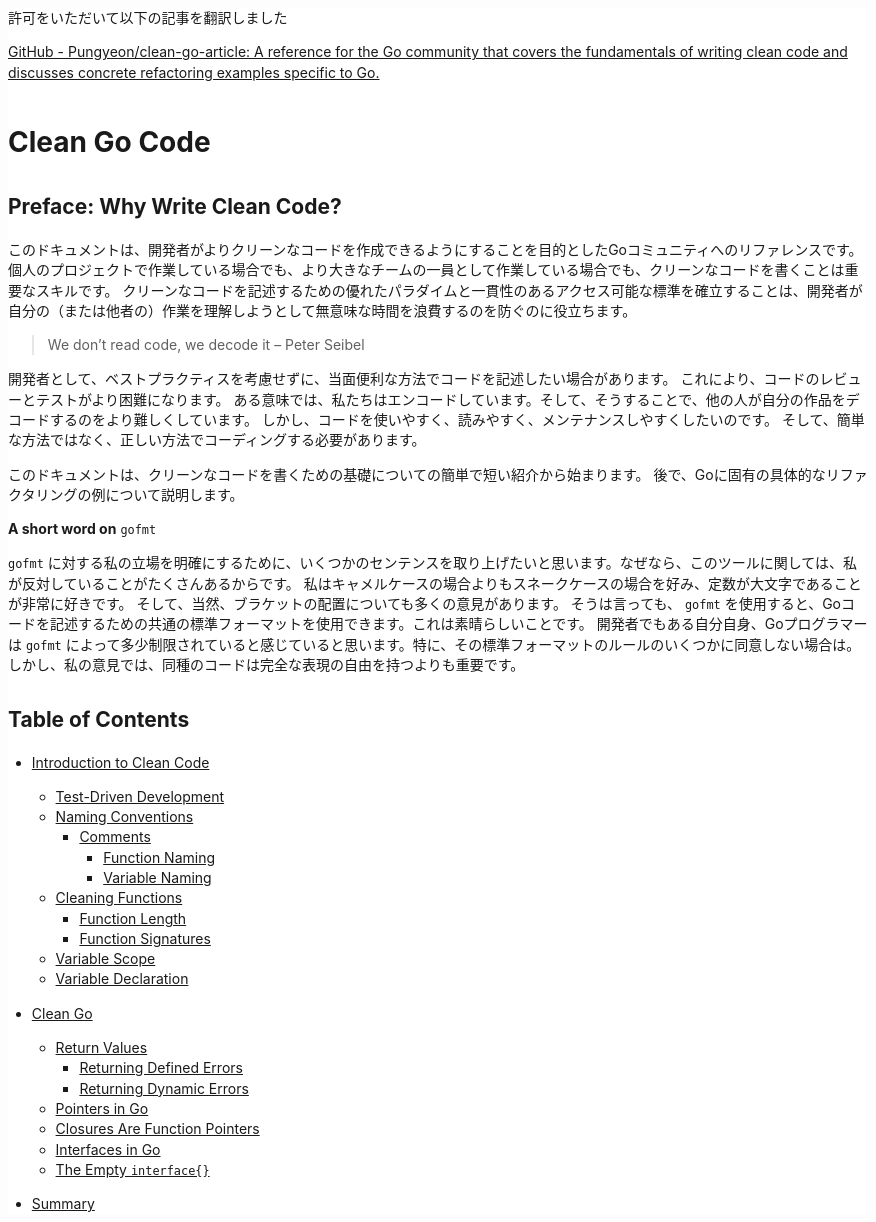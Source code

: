許可をいただいて以下の記事を翻訳しました

[GitHub - Pungyeon/clean-go-article: A reference for the Go community that covers the fundamentals of writing clean code and discusses concrete refactoring examples specific to Go.](https://github.com/Pungyeon/clean-go-article)


# Clean Go Code

## Preface: Why Write Clean Code?

このドキュメントは、開発者がよりクリーンなコードを作成できるようにすることを目的としたGoコミュニティへのリファレンスです。 個人のプロジェクトで作業している場合でも、より大きなチームの一員として作業している場合でも、クリーンなコードを書くことは重要なスキルです。 クリーンなコードを記述するための優れたパラダイムと一貫性のあるアクセス可能な標準を確立することは、開発者が自分の（または他者の）作業を理解しようとして無意味な時間を浪費するのを防ぐのに役立ちます。

> We don’t read code, we decode it – Peter Seibel

開発者として、ベストプラクティスを考慮せずに、当面便利な方法でコードを記述したい場合があります。 これにより、コードのレビューとテストがより困難になります。 ある意味では、私たちはエンコードしています。そして、そうすることで、他の人が自分の作品をデコードするのをより難しくしています。 しかし、コードを使いやすく、読みやすく、メンテナンスしやすくしたいのです。 そして、簡単な方法ではなく、正しい方法でコーディングする必要があります。

このドキュメントは、クリーンなコードを書くための基礎についての簡単で短い紹介から始まります。 後で、Goに固有の具体的なリファクタリングの例について説明します。


**A short word on** `gofmt`


`gofmt` に対する私の立場を明確にするために、いくつかのセンテンスを取り上げたいと思います。なぜなら、このツールに関しては、私が反対していることがたくさんあるからです。 私はキャメルケースの場合よりもスネークケースの場合を好み、定数が大文字であることが非常に好きです。 そして、当然、ブラケットの配置についても多くの意見があります。 そうは言っても、 `gofmt` を使用すると、Goコードを記述するための共通の標準フォーマットを使用できます。これは素晴らしいことです。 開発者でもある自分自身、Goプログラマーは `gofmt` によって多少制限されていると感じていると思います。特に、その標準フォーマットのルールのいくつかに同意しない場合は。 しかし、私の意見では、同種のコードは完全な表現の自由を持つよりも重要です。

## Table of Contents

* [Introduction to Clean Code](#Introduction-to-Clean-Code)
    * [Test-Driven Development](#Test-Driven-Development)
    * [Naming Conventions](#Naming-Conventions)
      * [Comments](#Comments)
    	* [Function Naming](#Function-Naming)
    	* [Variable Naming](#Variable-Naming)
    * [Cleaning Functions](#Cleaning-Functions)
      * [Function Length](#Function-Length)
      * [Function Signatures](#Function-Signatures)
    * [Variable Scope](#Variable-Scope)
    * [Variable Declaration](#Variable-Declaration)
    
* [Clean Go](#Clean-Go)
    * [Return Values](#Return-Values) 
      * [Returning Defined Errors](#Returning-Defined-Errors)
      * [Returning Dynamic Errors](#Returning-Dynamic-Errors)
    * [Pointers in Go](#Pointers-in-Go)
    * [Closures Are Function Pointers](#Closures-are-Function-Pointers)
    * [Interfaces in Go](#Interfaces-in-Go)
    * [The Empty `interface{}`](#The-Empty-Interface)
* [Summary](#Summary)
